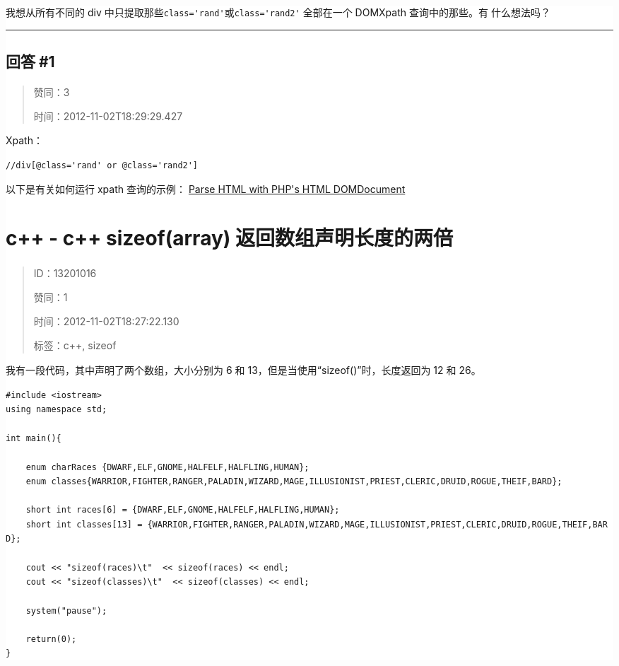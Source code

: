 我想从所有不同的 div 中只提取那些`class='rand'`或`class='rand2'` 全部在一个 DOMXpath 查询中的那些。有
什么想法吗？

* * *

## 回答 #1

> 赞同：3
> 
> 时间：2012-11-02T18:29:29.427

Xpath：

```
//div[@class='rand' or @class='rand2'] 
```

以下是有关如何运行 xpath 查询的示例： [Parse HTML with PHP's HTML DOMDocument](https://stackoverflow.com/questions/2571232/parse-html-with-phps-html-domdocument)

# c++ - c++ sizeof(array) 返回数组声明长度的两倍

> ID：13201016
> 
> 赞同：1
> 
> 时间：2012-11-02T18:27:22.130
> 
> 标签：c++, sizeof

我有一段代码，其中声明了两个数组，大小分别为 6 和 13，但是当使用“sizeof()”时，长度返回为 12 和 26。

```
#include <iostream>
using namespace std;

int main(){

    enum charRaces {DWARF,ELF,GNOME,HALFELF,HALFLING,HUMAN};
    enum classes{WARRIOR,FIGHTER,RANGER,PALADIN,WIZARD,MAGE,ILLUSIONIST,PRIEST,CLERIC,DRUID,ROGUE,THEIF,BARD};

    short int races[6] = {DWARF,ELF,GNOME,HALFELF,HALFLING,HUMAN};
    short int classes[13] = {WARRIOR,FIGHTER,RANGER,PALADIN,WIZARD,MAGE,ILLUSIONIST,PRIEST,CLERIC,DRUID,ROGUE,THEIF,BARD};

    cout << "sizeof(races)\t"  << sizeof(races) << endl;
    cout << "sizeof(classes)\t"  << sizeof(classes) << endl;

    system("pause");

    return(0);
} 
```
